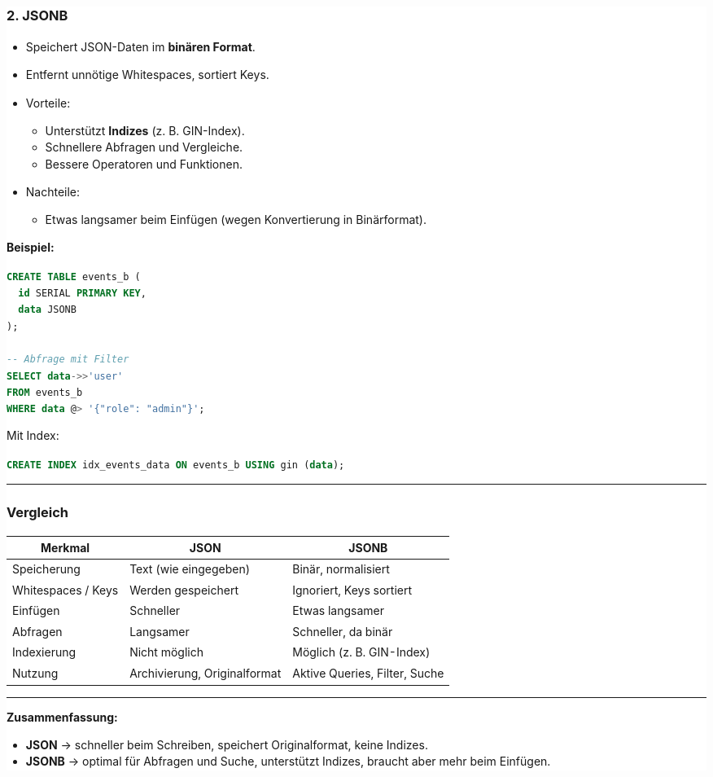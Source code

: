 
### **2. JSONB**

* Speichert JSON-Daten im **binären Format**.
* Entfernt unnötige Whitespaces, sortiert Keys.
* Vorteile:

  * Unterstützt **Indizes** (z. B. GIN-Index).
  * Schnellere Abfragen und Vergleiche.
  * Bessere Operatoren und Funktionen.
* Nachteile:

  * Etwas langsamer beim Einfügen (wegen Konvertierung in Binärformat).

**Beispiel:**

```sql
CREATE TABLE events_b (
  id SERIAL PRIMARY KEY,
  data JSONB
);

-- Abfrage mit Filter
SELECT data->>'user'
FROM events_b
WHERE data @> '{"role": "admin"}';
```

Mit Index:

```sql
CREATE INDEX idx_events_data ON events_b USING gin (data);
```

---

### **Vergleich**

| Merkmal            | JSON                         | JSONB                         |
| ------------------ | ---------------------------- | ----------------------------- |
| Speicherung        | Text (wie eingegeben)        | Binär, normalisiert           |
| Whitespaces / Keys | Werden gespeichert           | Ignoriert, Keys sortiert      |
| Einfügen           | Schneller                    | Etwas langsamer               |
| Abfragen           | Langsamer                    | Schneller, da binär           |
| Indexierung        | Nicht möglich                | Möglich (z. B. GIN-Index)     |
| Nutzung            | Archivierung, Originalformat | Aktive Queries, Filter, Suche |

---

**Zusammenfassung:**

* **JSON** → schneller beim Schreiben, speichert Originalformat, keine Indizes.
* **JSONB** → optimal für Abfragen und Suche, unterstützt Indizes, braucht aber mehr beim Einfügen.
